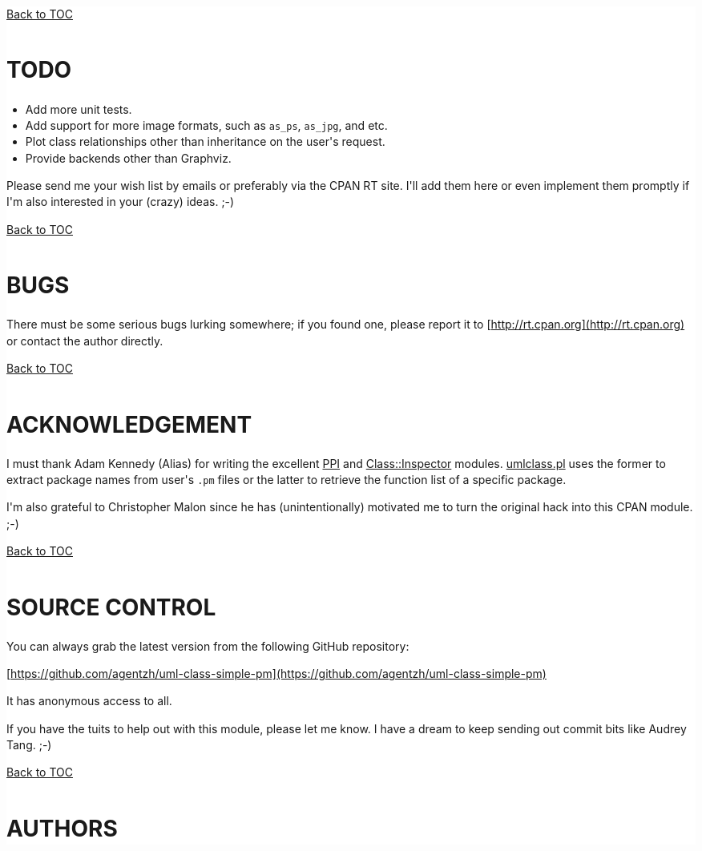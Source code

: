 [Back to TOC](#table-of-contents)

# TODO

- Add more unit tests.
- Add support for more image formats, such as `as_ps`, `as_jpg`, and etc.
- Plot class relationships other than inheritance on the user's request.
- Provide backends other than Graphviz.

Please send me your wish list by emails or preferably via the CPAN RT site.
I'll add them here or even implement them promptly if I'm also interested
in your (crazy) ideas. ;-)

[Back to TOC](#table-of-contents)

# BUGS

There must be some serious bugs lurking somewhere;
if you found one, please report
it to [http://rt.cpan.org](http://rt.cpan.org) or contact the author directly.

[Back to TOC](#table-of-contents)

# ACKNOWLEDGEMENT

I must thank Adam Kennedy (Alias) for writing the excellent [PPI](https://metacpan.org/pod/PPI) and
[Class::Inspector](https://metacpan.org/pod/Class::Inspector) modules. [umlclass.pl](https://metacpan.org/pod/umlclass.pl) uses the former to extract
package names from user's `.pm` files or the latter to retrieve the function list of a
specific package.

I'm also grateful to Christopher Malon since he has (unintentionally)
motivated me to turn the original hack into this CPAN module. ;-)

[Back to TOC](#table-of-contents)

# SOURCE CONTROL

You can always grab the latest version from the following GitHub
repository:

[https://github.com/agentzh/uml-class-simple-pm](https://github.com/agentzh/uml-class-simple-pm)

It has anonymous access to all.

If you have the tuits to help out with this module, please let me know.
I have a dream to keep sending out commit bits like Audrey Tang. ;-)

[Back to TOC](#table-of-contents)

# AUTHORS
